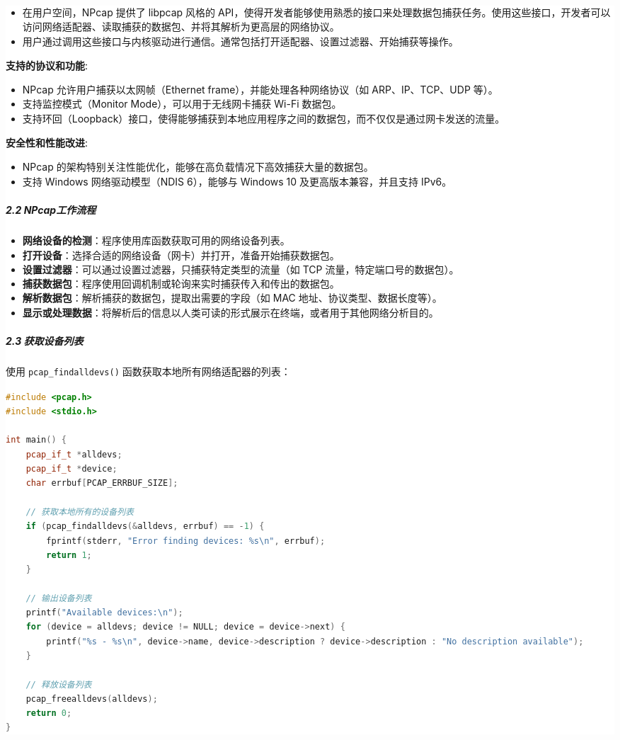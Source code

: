 - 在用户空间，NPcap 提供了 libpcap 风格的 API，使得开发者能够使用熟悉的接口来处理数据包捕获任务。使用这些接口，开发者可以访问网络适配器、读取捕获的数据包、并将其解析为更高层的网络协议。
- 用户通过调用这些接口与内核驱动进行通信。通常包括打开适配器、设置过滤器、开始捕获等操作。

**支持的协议和功能**:

- NPcap 允许用户捕获以太网帧（Ethernet frame），并能处理各种网络协议（如 ARP、IP、TCP、UDP 等）。
- 支持监控模式（Monitor Mode），可以用于无线网卡捕获 Wi-Fi 数据包。
- 支持环回（Loopback）接口，使得能够捕获到本地应用程序之间的数据包，而不仅仅是通过网卡发送的流量。

**安全性和性能改进**:

- NPcap 的架构特别关注性能优化，能够在高负载情况下高效捕获大量的数据包。
- 支持 Windows 网络驱动模型（NDIS 6），能够与 Windows 10 及更高版本兼容，并且支持 IPv6。

##### 2.2 NPcap工作流程

- **网络设备的检测**：程序使用库函数获取可用的网络设备列表。
- **打开设备**：选择合适的网络设备（网卡）并打开，准备开始捕获数据包。
- **设置过滤器**：可以通过设置过滤器，只捕获特定类型的流量（如 TCP 流量，特定端口号的数据包）。
- **捕获数据包**：程序使用回调机制或轮询来实时捕获传入和传出的数据包。
- **解析数据包**：解析捕获的数据包，提取出需要的字段（如 MAC 地址、协议类型、数据长度等）。
- **显示或处理数据**：将解析后的信息以人类可读的形式展示在终端，或者用于其他网络分析目的。

##### **2.3 获取设备列表**

使用 `pcap_findalldevs()` 函数获取本地所有网络适配器的列表：

```c++
#include <pcap.h>
#include <stdio.h>

int main() {
    pcap_if_t *alldevs;
    pcap_if_t *device;
    char errbuf[PCAP_ERRBUF_SIZE];

    // 获取本地所有的设备列表
    if (pcap_findalldevs(&alldevs, errbuf) == -1) {
        fprintf(stderr, "Error finding devices: %s\n", errbuf);
        return 1;
    }

    // 输出设备列表
    printf("Available devices:\n");
    for (device = alldevs; device != NULL; device = device->next) {
        printf("%s - %s\n", device->name, device->description ? device->description : "No description available");
    }

    // 释放设备列表
    pcap_freealldevs(alldevs);
    return 0;
}
```
